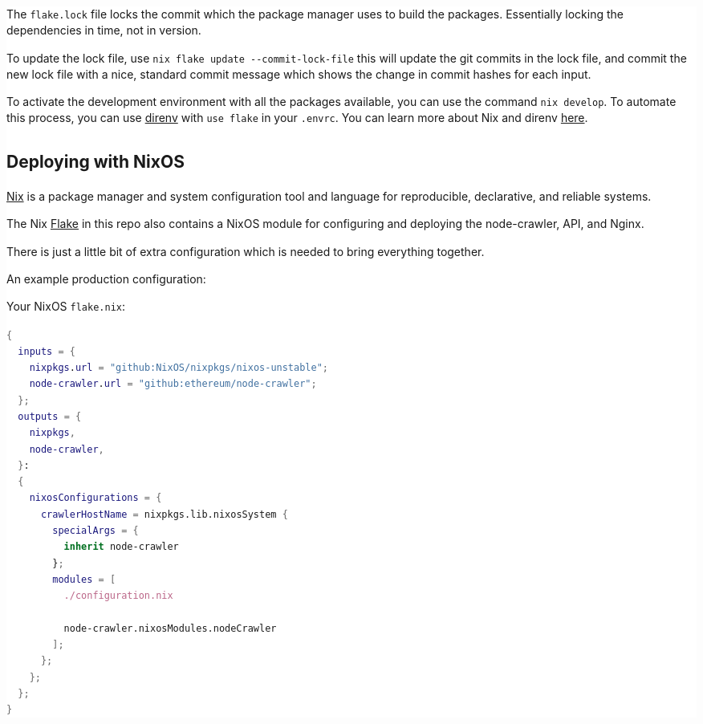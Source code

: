 The `flake.lock` file locks the commit which the package manager uses to build
the packages. Essentially locking the dependencies in time, not in version.

To update the lock file, use `nix flake update --commit-lock-file` this will
update the git commits in the lock file, and commit the new lock file with a
nice, standard commit message which shows the change in commit hashes for each
input.

To activate the development environment with all the packages available, you
can use the command `nix develop`. To automate this process, you can use
[direnv](https://direnv.net/) with `use flake` in your `.envrc`. You can learn
more about Nix and direnv [here](https://github.com/direnv/direnv/wiki/Nix).

## Deploying with NixOS

[Nix](https://nixos.org/) is a package manager and system configuration tool
and language for reproducible, declarative, and reliable systems.

The Nix [Flake](https://nixos.wiki/wiki/Flakes) in this repo also contains a
NixOS module for configuring and deploying the node-crawler, API, and Nginx.

There is just a little bit of extra configuration which is needed to bring
everything together.

An example production configuration:

Your NixOS `flake.nix`:

```nix
{
  inputs = {
    nixpkgs.url = "github:NixOS/nixpkgs/nixos-unstable";
    node-crawler.url = "github:ethereum/node-crawler";
  };
  outputs = {
    nixpkgs,
    node-crawler,
  }:
  {
    nixosConfigurations = {
      crawlerHostName = nixpkgs.lib.nixosSystem {
        specialArgs = {
          inherit node-crawler
        };
        modules = [
          ./configuration.nix

          node-crawler.nixosModules.nodeCrawler
        ];
      };
    };
  };
}
```
